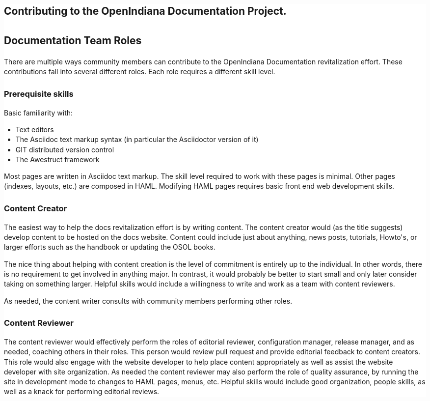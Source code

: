 ## Contributing to the OpenIndiana Documentation Project.



## Documentation Team Roles


There are multiple ways community members can contribute to the OpenIndiana Documentation revitalization effort.
These contributions fall into several different roles.
Each role requires a different skill level.

### Prerequisite skills

Basic familiarity with:

* Text editors
* The Asciidoc text markup syntax (in particular the Asciidoctor version of it)
* GIT distributed version control
* The Awestruct framework

Most pages are written in Asciidoc text markup.
The skill level required to work with these pages is minimal.
Other pages (indexes, layouts, etc.) are composed in HAML.
Modifying HAML pages requires basic front end web development skills.

### Content Creator

The easiest way to help the docs revitalization effort is by writing content.
The content creator would (as the title suggests) develop content to be hosted on the docs website.
Content could include just about anything, news posts, tutorials, Howto's, or larger efforts such as the handbook or updating the OSOL books.

The nice thing about helping with content creation is the level of commitment is entirely up to the individual.
In other words, there is no requirement to get involved in anything major.
In contrast, it would probably be better to start small and only later consider taking on something larger.
Helpful skills would include a willingness to write and work as a team with content reviewers.

As needed, the content writer consults with community members performing other roles.

### Content Reviewer

The content reviewer would effectively perform the roles of editorial reviewer, configuration manager, release manager, and as needed, coaching others in their roles.
This person would review pull request and provide editorial feedback to content creators.
This role would also engage with the website developer to help place content appropriately as well as assist the website developer with site organization.
As needed the content reviewer may also perform the role of quality assurance, by running the site in development mode to changes to HAML pages, menus, etc.
Helpful skills would include good organization, people skills, as well as a knack for performing editorial reviews.
